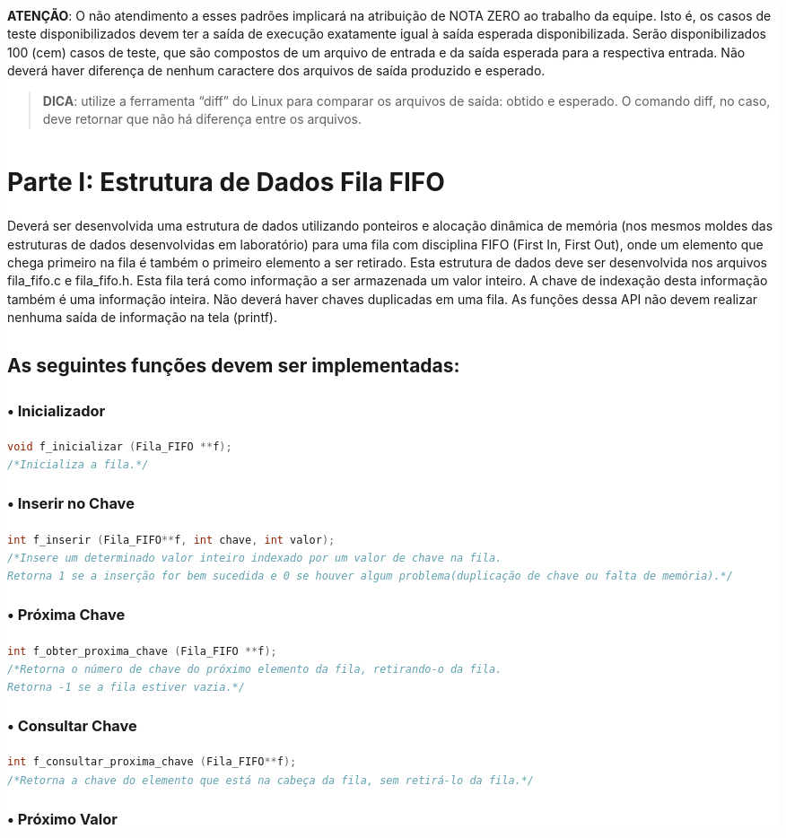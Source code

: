 **ATENÇÃO**: O não atendimento a esses padrões implicará na atribuição de NOTA ZERO ao trabalho da equipe. Isto é, os casos de teste disponibilizados devem ter a saída de execução exatamente igual à saída esperada disponibilizada. Serão disponibilizados 100 (cem) casos de teste, que são compostos de um arquivo de entrada e da saída esperada para a respectiva entrada. Não deverá haver diferença de nenhum caractere dos arquivos de saída produzido e esperado.

> **DICA**: utilize a ferramenta “diff” do Linux para comparar os arquivos de saída: obtido e esperado. O comando diff, no caso, deve retornar que não há diferença entre os arquivos.

# Parte I: Estrutura de Dados Fila FIFO

Deverá ser desenvolvida uma estrutura de dados utilizando ponteiros e alocação dinâmica de memória (nos mesmos moldes das estruturas de dados desenvolvidas em laboratório) para uma fila com disciplina FIFO (First In, First Out), onde um elemento que chega primeiro na fila é também o primeiro elemento a ser retirado. Esta estrutura de dados deve ser desenvolvida nos arquivos fila_fifo.c e fila_fifo.h. Esta fila terá como informação a ser armazenada um valor inteiro. A chave de indexação desta informação também é uma informação inteira. Não deverá haver chaves duplicadas em uma fila. As funções dessa API não devem realizar nenhuma saída de informação na tela (printf).

## As seguintes funções devem ser implementadas&#58;

### • Inicializador

```c
void f_inicializar (Fila_FIFO **f);
/*Inicializa a fila.*/
```

### • Inserir no Chave

```c
int f_inserir (Fila_FIFO**f, int chave, int valor);
/*Insere um determinado valor inteiro indexado por um valor de chave na fila.
Retorna 1 se a inserção for bem sucedida e 0 se houver algum problema(duplicação de chave ou falta de memória).*/
```

### • Próxima Chave

```c
int f_obter_proxima_chave (Fila_FIFO **f);
/*Retorna o número de chave do próximo elemento da fila, retirando-o da fila.
Retorna -1 se a fila estiver vazia.*/
```

### • Consultar Chave

```c
int f_consultar_proxima_chave (Fila_FIFO**f);
/*Retorna a chave do elemento que está na cabeça da fila, sem retirá-lo da fila.*/
```

### • Próximo Valor
